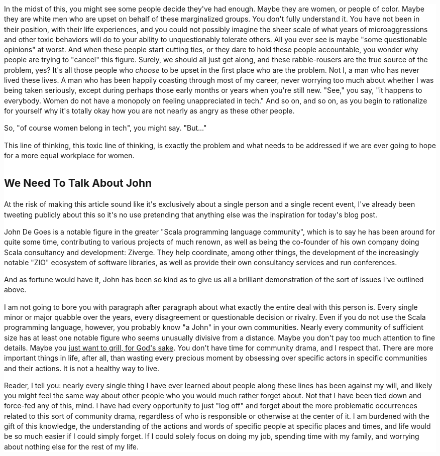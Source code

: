 In the midst of this, you might see some people decide they've had enough. Maybe they are women, or people of color. Maybe they are white men who are upset on behalf of these marginalized groups. You don't fully understand it. You have not been in their position, with their life experiences, and you could not possibly imagine the sheer scale of what years of microaggressions and other toxic behaviors will do to your ability to unquestionably tolerate others. All you ever see is maybe "some questionable opinions" at worst. And when these people start cutting ties, or they dare to hold these people accountable, you wonder why people are trying to "cancel" this figure. Surely, we should all just get along, and these rabble-rousers are the true source of the problem, yes? It's all those people who *choose* to be upset in the first place who are the problem. Not I, a man who has never lived these lives. A man who has been happily coasting through most of my career, never worrying too much about whether I was being taken seriously, except during perhaps those early months or years when you're still new. "See," you say, "it happens to everybody. Women do not have a monopoly on feeling unappreciated in tech." And so on, and so on, as you begin to rationalize for yourself why it's totally okay how you are not nearly as angry as these other people.

So, "of course women belong in tech", you might say. "But..."

This line of thinking, this toxic line of thinking, is exactly the problem and what needs to be addressed if we are ever going to hope for a more equal workplace for women.

## We Need To Talk About John
At the risk of making this article sound like it's exclusively about a single person and a single recent event, I've already been tweeting publicly about this so it's no use pretending that anything else was the inspiration for today's blog post.

John De Goes is a notable figure in the greater "Scala programming language community", which is to say he has been around for quite some time, contributing to various projects of much renown, as well as being the co-founder of his own company doing Scala consultancy and development: Ziverge. They help coordinate, among other things, the development of the increasingly notable "ZIO" ecosystem of software libraries, as well as provide their own consultancy services and run conferences.

And as fortune would have it, John has been so kind as to give us all a brilliant demonstration of the sort of issues I've outlined above.

I am not going to bore you with paragraph after paragraph about what exactly the entire deal with this person is. Every single minor or major quabble over the years, every disagreement or questionable decision or rivalry. Even if you do not use the Scala programming language, however, you probably know "a John" in your own communities. Nearly every community of sufficient size has at least one notable figure who seems unusually divisive from a distance. Maybe you don't pay too much attention to fine details. Maybe you [just want to grill, for God's sake](https://knowyourmeme.com/memes/i-just-wanna-grill-for-gods-sake). You don't have time for community drama, and I respect that. There are more important things in life, after all, than wasting every precious moment by obsessing over specific actors in specific communities and their actions. It is not a healthy way to live.

Reader, I tell you: nearly every single thing I have ever learned about people along these lines has been against my will, and likely you might feel the same way about other people who you would much rather forget about. Not that I have been tied down and force-fed any of this, mind. I have had every opportunity to just "log off" and forget about the more problematic occurrences related to this sort of community drama, regardless of who is responsible or otherwise at the center of it. I am burdened with the gift of this knowledge, the understanding of the actions and words of specific people at specific places and times, and life would be so much easier if I could simply forget. If I could solely focus on doing my job, spending time with my family, and worrying about nothing else for the rest of my life.
